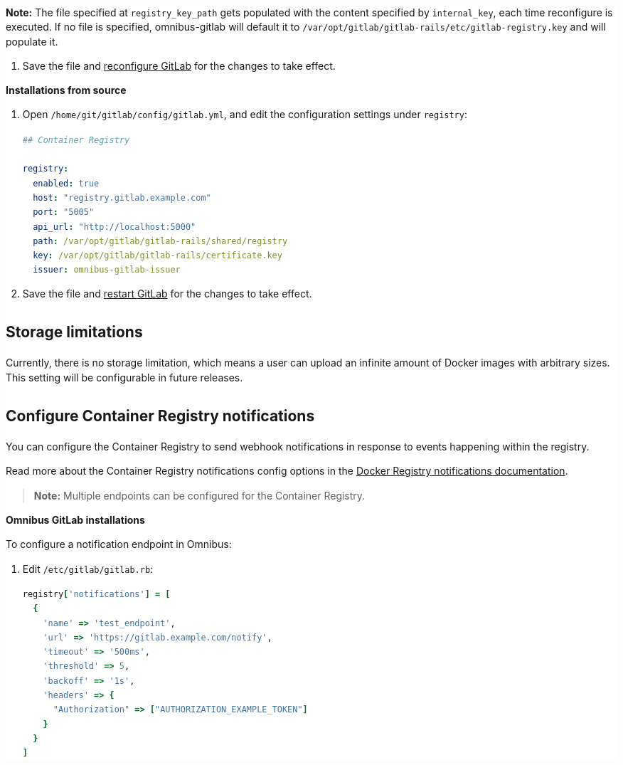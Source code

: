    **Note:** The file specified at `registry_key_path` gets populated with the
   content specified by `internal_key`, each time reconfigure is executed. If
   no file is specified, omnibus-gitlab will default it to
   `/var/opt/gitlab/gitlab-rails/etc/gitlab-registry.key` and will populate
   it.

1. Save the file and [reconfigure GitLab][] for the changes to take effect.

**Installations from source**

1. Open `/home/git/gitlab/config/gitlab.yml`, and edit the configuration settings under `registry`:

   ```yaml
   ## Container Registry

   registry:
     enabled: true
     host: "registry.gitlab.example.com"
     port: "5005"
     api_url: "http://localhost:5000"
     path: /var/opt/gitlab/gitlab-rails/shared/registry
     key: /var/opt/gitlab/gitlab-rails/certificate.key
     issuer: omnibus-gitlab-issuer
   ```

1. Save the file and [restart GitLab][] for the changes to take effect.

## Storage limitations

Currently, there is no storage limitation, which means a user can upload an
infinite amount of Docker images with arbitrary sizes. This setting will be
configurable in future releases.

## Configure Container Registry notifications

You can configure the Container Registry to send webhook notifications in
response to events happening within the registry.

Read more about the Container Registry notifications config options in the
[Docker Registry notifications documentation][notifications-config].

>**Note:**
Multiple endpoints can be configured for the Container Registry.

**Omnibus GitLab installations**

To configure a notification endpoint in Omnibus:

1. Edit `/etc/gitlab/gitlab.rb`:

   ```ruby
   registry['notifications'] = [
     {
       'name' => 'test_endpoint',
       'url' => 'https://gitlab.example.com/notify',
       'timeout' => '500ms',
       'threshold' => 5,
       'backoff' => '1s',
       'headers' => {
         "Authorization" => ["AUTHORIZATION_EXAMPLE_TOKEN"]
       }
     }
   ]
   ```


[ce-18239]: https://gitlab.com/gitlab-org/gitlab-ce/issues/18239
[docker-insecure-self-signed]: https://docs.docker.com/registry/insecure/#use-self-signed-certificates
[reconfigure gitlab]: restart_gitlab.md#omnibus-gitlab-reconfigure
[restart gitlab]: restart_gitlab.md#installations-from-source
[wildcard certificate]: https://en.wikipedia.org/wiki/Wildcard_certificate
[ce-4040]: https://gitlab.com/gitlab-org/gitlab-ce/merge_requests/4040
[docker-insecure]: https://docs.docker.com/registry/insecure/
[registry-deploy]: https://docs.docker.com/registry/deploying/
[storage-config]: https://docs.docker.com/registry/configuration/#storage
[registry-http-config]: https://docs.docker.com/registry/configuration/#http
[registry-auth]: https://docs.docker.com/registry/configuration/#auth
[token-config]: https://docs.docker.com/registry/configuration/#token
[8-8-docs]: https://gitlab.com/gitlab-org/gitlab-ce/blob/8-8-stable/doc/administration/container_registry.md
[registry-ssl]: https://gitlab.com/gitlab-org/gitlab-ce/blob/master/lib/support/nginx/registry-ssl
[existing-domain]: #configure-container-registry-under-an-existing-gitlab-domain
[new-domain]: #configure-container-registry-under-its-own-domain
[notifications-config]: https://docs.docker.com/registry/notifications/
[registry-notifications-config]: https://docs.docker.com/registry/configuration/#notifications